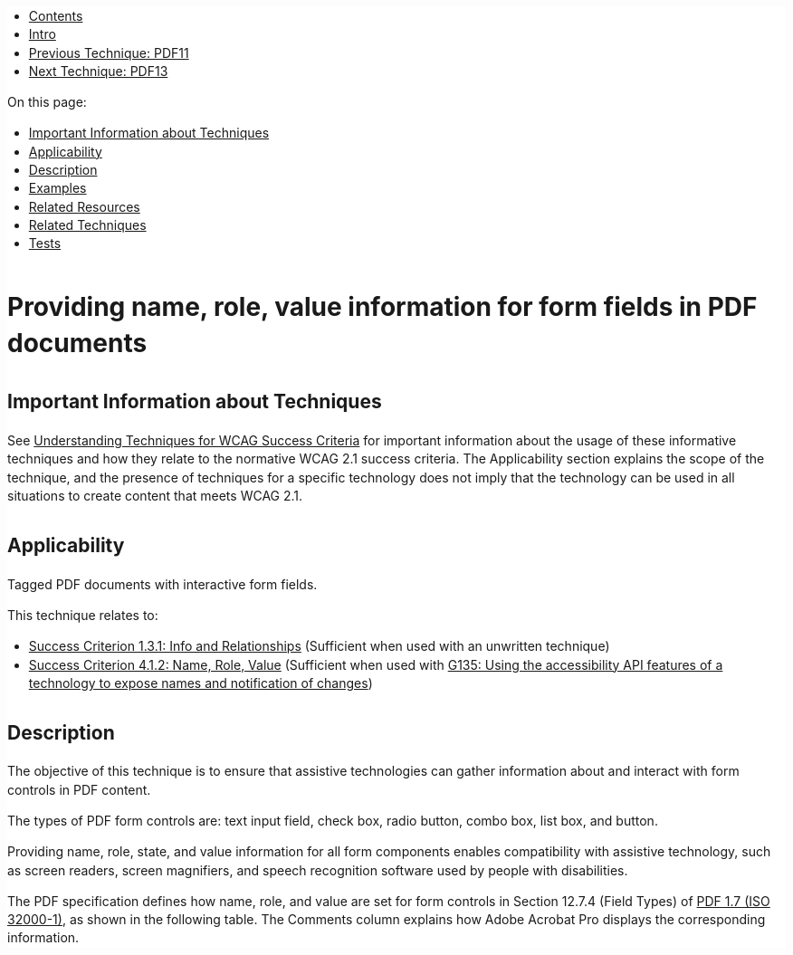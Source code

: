 -   [Contents](https://www.w3.org/WAI/WCAG21/Techniques/#techniques "Table of Contents")
-   [Intro](https://www.w3.org/WAI/WCAG21/Techniques/#introduction "Introduction to Techniques")
-   [Previous Technique: PDF11](PDF11)
-   [Next Technique: PDF13](PDF13)

On this page:

-   [Important Information about Techniques](#important-information)
-   [Applicability](#applicability)
-   [Description](#description)
-   [Examples](#examples)
-   [Related Resources](#resources)
-   [Related Techniques](#related)
-   [Tests](#tests)

Providing name, role, value information for form fields in PDF documents
========================================================================

Important Information about Techniques
--------------------------------------

See [Understanding Techniques for WCAG Success Criteria](https://www.w3.org/WAI/WCAG21/Understanding/understanding-techniques) for important information about the usage of these informative techniques and how they relate to the normative WCAG 2.1 success criteria. The Applicability section explains the scope of the technique, and the presence of techniques for a specific technology does not imply that the technology can be used in all situations to create content that meets WCAG 2.1.

Applicability
-------------

Tagged PDF documents with interactive form fields.

This technique relates to:

-   [Success Criterion 1.3.1: Info and Relationships](https://www.w3.org/WAI/WCAG21/Understanding/info-and-relationships) (Sufficient when used with an unwritten technique)
-   [Success Criterion 4.1.2: Name, Role, Value](https://www.w3.org/WAI/WCAG21/Understanding/name-role-value) (Sufficient when used with [G135: Using the accessibility API features of a technology to expose names and notification of changes](../general/G135))

Description
-----------

The objective of this technique is to ensure that assistive technologies can gather information about and interact with form controls in PDF content.

The types of PDF form controls are: text input field, check box, radio button, combo box, list box, and button.

Providing name, role, state, and value information for all form components enables compatibility with assistive technology, such as screen readers, screen magnifiers, and speech recognition software used by people with disabilities.

The PDF specification defines how name, role, and value are set for form controls in Section 12.7.4 (Field Types) of [PDF 1.7 (ISO 32000-1)](http://www.adobe.com/content/dam/Adobe/en/devnet/pdf/pdfs/PDF32000_2008.pdf), as shown in the following table. The Comments column explains how Adobe Acrobat Pro displays the corresponding information.
